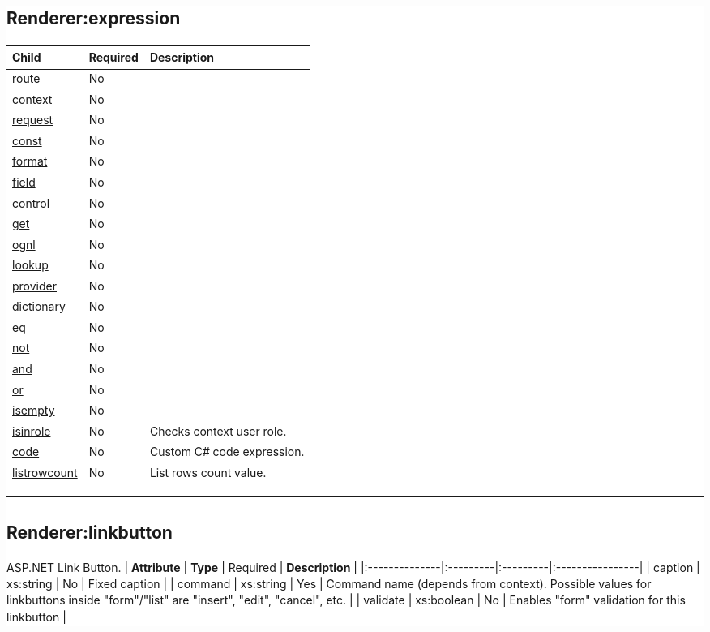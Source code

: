 
## Renderer:expression ##

| **Child** | **Required** | **Description** |
|:----------|:-------------|:----------------|
| [route](#Expression:route.md) |  No          |                 |
| [context](#Expression:context.md) |  No          |                 |
| [request](#Expression:request.md) |  No          |                 |
| [const](#Expression:const.md) |  No          |                 |
| [format](#Expression:format.md) |  No          |                 |
| [field](#Expression:field.md) |  No          |                 |
| [control](#Expression:control.md) |  No          |                 |
| [get](#Expression:get.md) |  No          |                 |
| [ognl](#Expression:ognl.md) |  No          |                 |
| [lookup](#Expression:lookup.md) |  No          |                 |
| [provider](#Expression:provider.md) |  No          |                 |
| [dictionary](#Expression:dictionary.md) |  No          |                 |
| [eq](#Expression:eq.md) |  No          |                 |
| [not](#Expression:not.md) |  No          |                 |
| [and](#Expression:and.md) |  No          |                 |
| [or](#Expression:or.md) |  No          |                 |
| [isempty](#Expression:isempty.md) |  No          |                 |
| [isinrole](#Expression:isinrole.md) |  No          |  Checks context user role. |
| [code](#Expression:code.md) |  No          |  Custom C# code expression. |
| [listrowcount](#Expression:listrowcount.md) |  No          |  List rows count value. |


---


## Renderer:linkbutton ##
ASP.NET Link Button.
| **Attribute** | **Type** | Required | **Description** |
|:--------------|:---------|:---------|:----------------|
| caption       | xs:string | No       | Fixed caption   |
| command       | xs:string | Yes      | Command name (depends from context). Possible values for linkbuttons inside "form"/"list" are "insert", "edit", "cancel", etc. |
| validate      | xs:boolean | No       | Enables "form" validation for this linkbutton |
